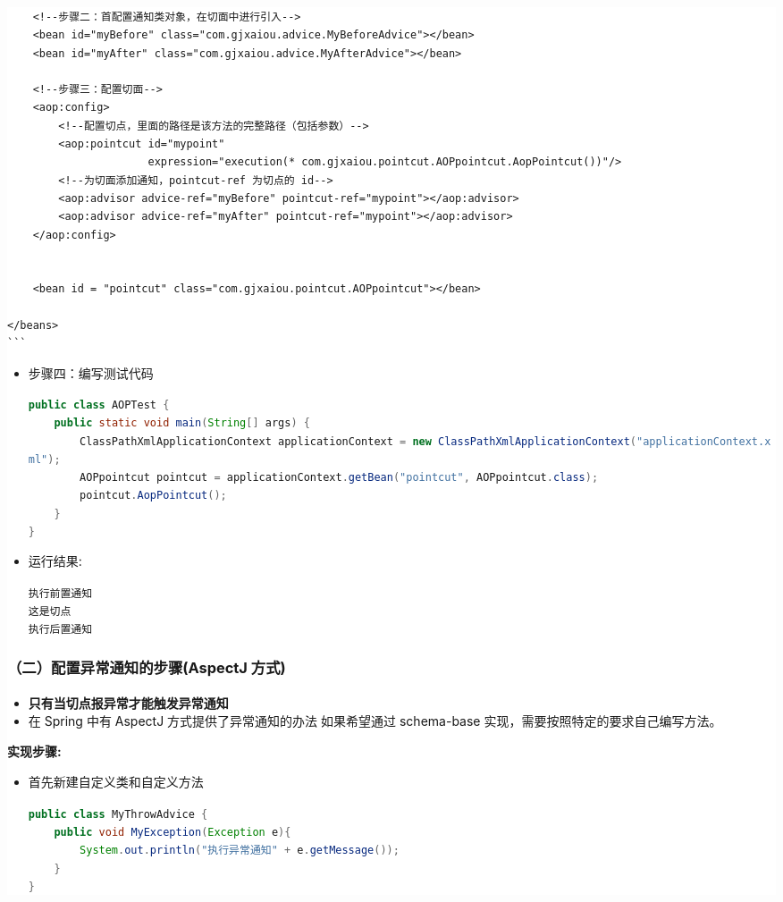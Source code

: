         <!--步骤二：首配置通知类对象，在切面中进行引入-->
        <bean id="myBefore" class="com.gjxaiou.advice.MyBeforeAdvice"></bean>
        <bean id="myAfter" class="com.gjxaiou.advice.MyAfterAdvice"></bean>
    
        <!--步骤三：配置切面-->
        <aop:config>
            <!--配置切点，里面的路径是该方法的完整路径（包括参数）-->
            <aop:pointcut id="mypoint"
                          expression="execution(* com.gjxaiou.pointcut.AOPpointcut.AopPointcut())"/>
            <!--为切面添加通知，pointcut-ref 为切点的 id-->
            <aop:advisor advice-ref="myBefore" pointcut-ref="mypoint"></aop:advisor>
            <aop:advisor advice-ref="myAfter" pointcut-ref="mypoint"></aop:advisor>
        </aop:config>
    
    
        <bean id = "pointcut" class="com.gjxaiou.pointcut.AOPpointcut"></bean>
    
    </beans>
    ```
  
- 步骤四：编写测试代码

    ```java
    public class AOPTest {
        public static void main(String[] args) {
            ClassPathXmlApplicationContext applicationContext = new ClassPathXmlApplicationContext("applicationContext.xml");
            AOPpointcut pointcut = applicationContext.getBean("pointcut", AOPpointcut.class);
            pointcut.AopPointcut();
        }
    }
    ```

- 运行结果:

    ```java
    执行前置通知
    这是切点
    执行后置通知
    ```

### （二）配置异常通知的步骤(AspectJ 方式)

- **只有当切点报异常才能触发异常通知**
- 在 Spring 中有 AspectJ 方式提供了异常通知的办法
 如果希望通过 schema-base 实现，需要按照特定的要求自己编写方法。

**实现步骤:**

- 首先新建自定义类和自定义方法

    ```java
    public class MyThrowAdvice {
        public void MyException(Exception e){
            System.out.println("执行异常通知" + e.getMessage());
        }
    }
    ```
